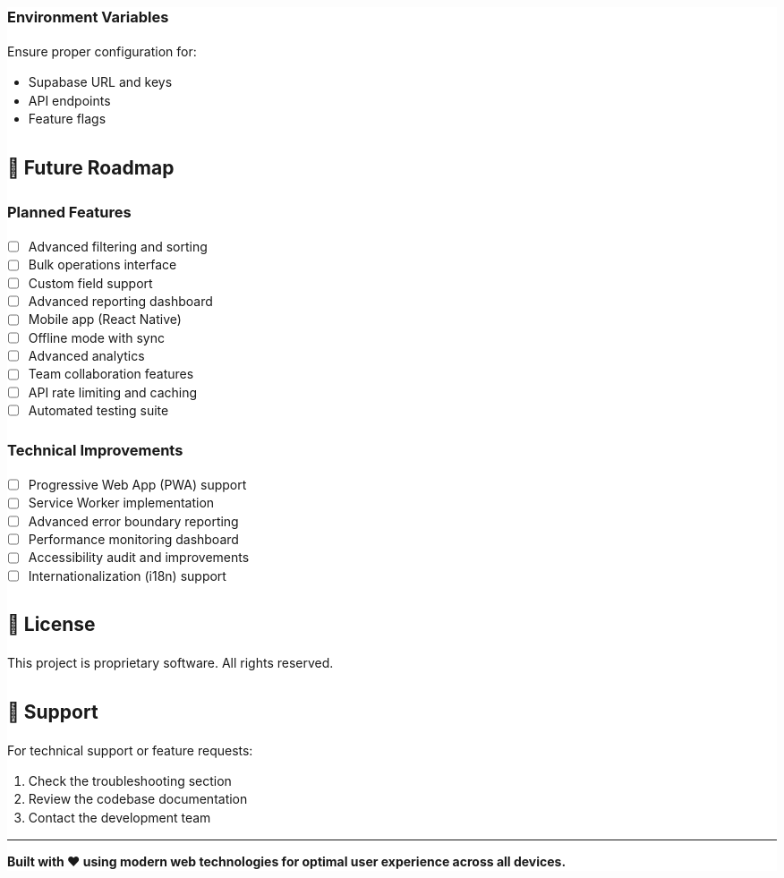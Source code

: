 ### Environment Variables
Ensure proper configuration for:
- Supabase URL and keys
- API endpoints
- Feature flags

## 🎯 Future Roadmap

### Planned Features
- [ ] Advanced filtering and sorting
- [ ] Bulk operations interface
- [ ] Custom field support
- [ ] Advanced reporting dashboard
- [ ] Mobile app (React Native)
- [ ] Offline mode with sync
- [ ] Advanced analytics
- [ ] Team collaboration features
- [ ] API rate limiting and caching
- [ ] Automated testing suite

### Technical Improvements
- [ ] Progressive Web App (PWA) support
- [ ] Service Worker implementation
- [ ] Advanced error boundary reporting
- [ ] Performance monitoring dashboard
- [ ] Accessibility audit and improvements
- [ ] Internationalization (i18n) support

## 📄 License

This project is proprietary software. All rights reserved.

## 👥 Support

For technical support or feature requests:
1. Check the troubleshooting section
2. Review the codebase documentation
3. Contact the development team

---

**Built with ❤️ using modern web technologies for optimal user experience across all devices.**